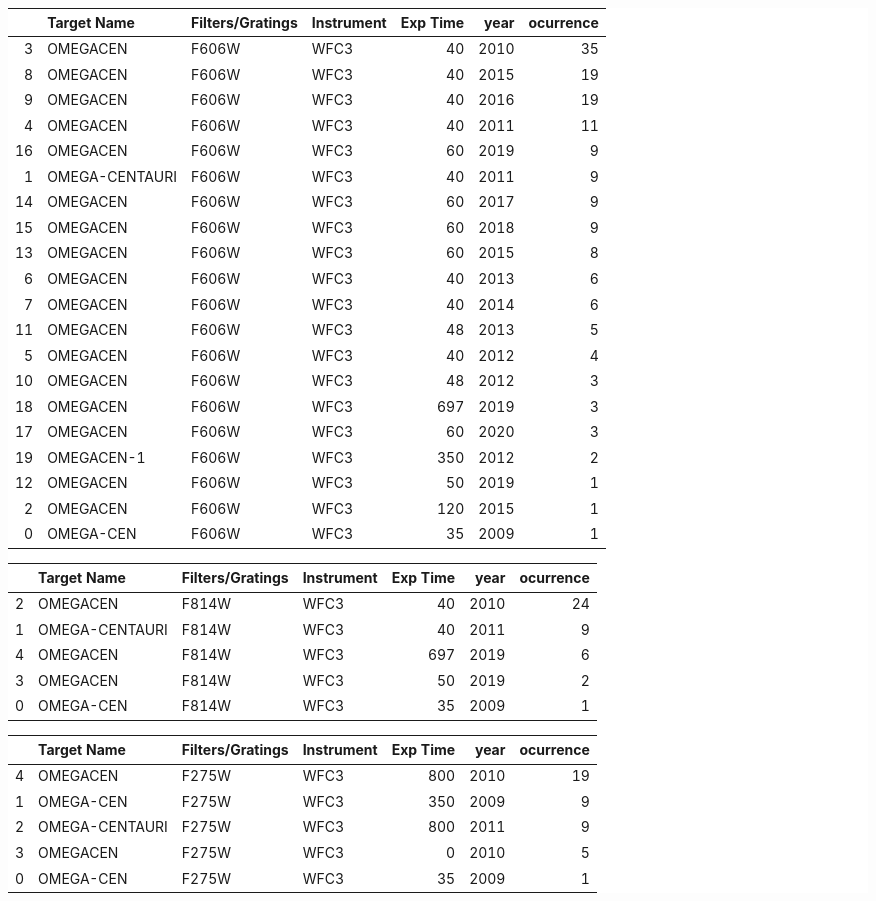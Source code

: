 |    | Target Name    | Filters/Gratings   | Instrument   |   Exp Time |   year |   ocurrence |
|---:|:---------------|:-------------------|:-------------|-----------:|-------:|------------:|
|  3 | OMEGACEN       | F606W              | WFC3         |         40 |   2010 |          35 |
|  8 | OMEGACEN       | F606W              | WFC3         |         40 |   2015 |          19 |
|  9 | OMEGACEN       | F606W              | WFC3         |         40 |   2016 |          19 |
|  4 | OMEGACEN       | F606W              | WFC3         |         40 |   2011 |          11 |
| 16 | OMEGACEN       | F606W              | WFC3         |         60 |   2019 |           9 |
|  1 | OMEGA-CENTAURI | F606W              | WFC3         |         40 |   2011 |           9 |
| 14 | OMEGACEN       | F606W              | WFC3         |         60 |   2017 |           9 |
| 15 | OMEGACEN       | F606W              | WFC3         |         60 |   2018 |           9 |
| 13 | OMEGACEN       | F606W              | WFC3         |         60 |   2015 |           8 |
|  6 | OMEGACEN       | F606W              | WFC3         |         40 |   2013 |           6 |
|  7 | OMEGACEN       | F606W              | WFC3         |         40 |   2014 |           6 |
| 11 | OMEGACEN       | F606W              | WFC3         |         48 |   2013 |           5 |
|  5 | OMEGACEN       | F606W              | WFC3         |         40 |   2012 |           4 |
| 10 | OMEGACEN       | F606W              | WFC3         |         48 |   2012 |           3 |
| 18 | OMEGACEN       | F606W              | WFC3         |        697 |   2019 |           3 |
| 17 | OMEGACEN       | F606W              | WFC3         |         60 |   2020 |           3 |
| 19 | OMEGACEN-1     | F606W              | WFC3         |        350 |   2012 |           2 |
| 12 | OMEGACEN       | F606W              | WFC3         |         50 |   2019 |           1 |
|  2 | OMEGACEN       | F606W              | WFC3         |        120 |   2015 |           1 |
|  0 | OMEGA-CEN      | F606W              | WFC3         |         35 |   2009 |           1 |


|    | Target Name    | Filters/Gratings   | Instrument   |   Exp Time |   year |   ocurrence |
|---:|:---------------|:-------------------|:-------------|-----------:|-------:|------------:|
|  2 | OMEGACEN       | F814W              | WFC3         |         40 |   2010 |          24 |
|  1 | OMEGA-CENTAURI | F814W              | WFC3         |         40 |   2011 |           9 |
|  4 | OMEGACEN       | F814W              | WFC3         |        697 |   2019 |           6 |
|  3 | OMEGACEN       | F814W              | WFC3         |         50 |   2019 |           2 |
|  0 | OMEGA-CEN      | F814W              | WFC3         |         35 |   2009 |           1 |

|    | Target Name    | Filters/Gratings   | Instrument   |   Exp Time |   year |   ocurrence |
|---:|:---------------|:-------------------|:-------------|-----------:|-------:|------------:|
|  4 | OMEGACEN       | F275W              | WFC3         |        800 |   2010 |          19 |
|  1 | OMEGA-CEN      | F275W              | WFC3         |        350 |   2009 |           9 |
|  2 | OMEGA-CENTAURI | F275W              | WFC3         |        800 |   2011 |           9 |
|  3 | OMEGACEN       | F275W              | WFC3         |          0 |   2010 |           5 |
|  0 | OMEGA-CEN      | F275W              | WFC3         |         35 |   2009 |           1 |
